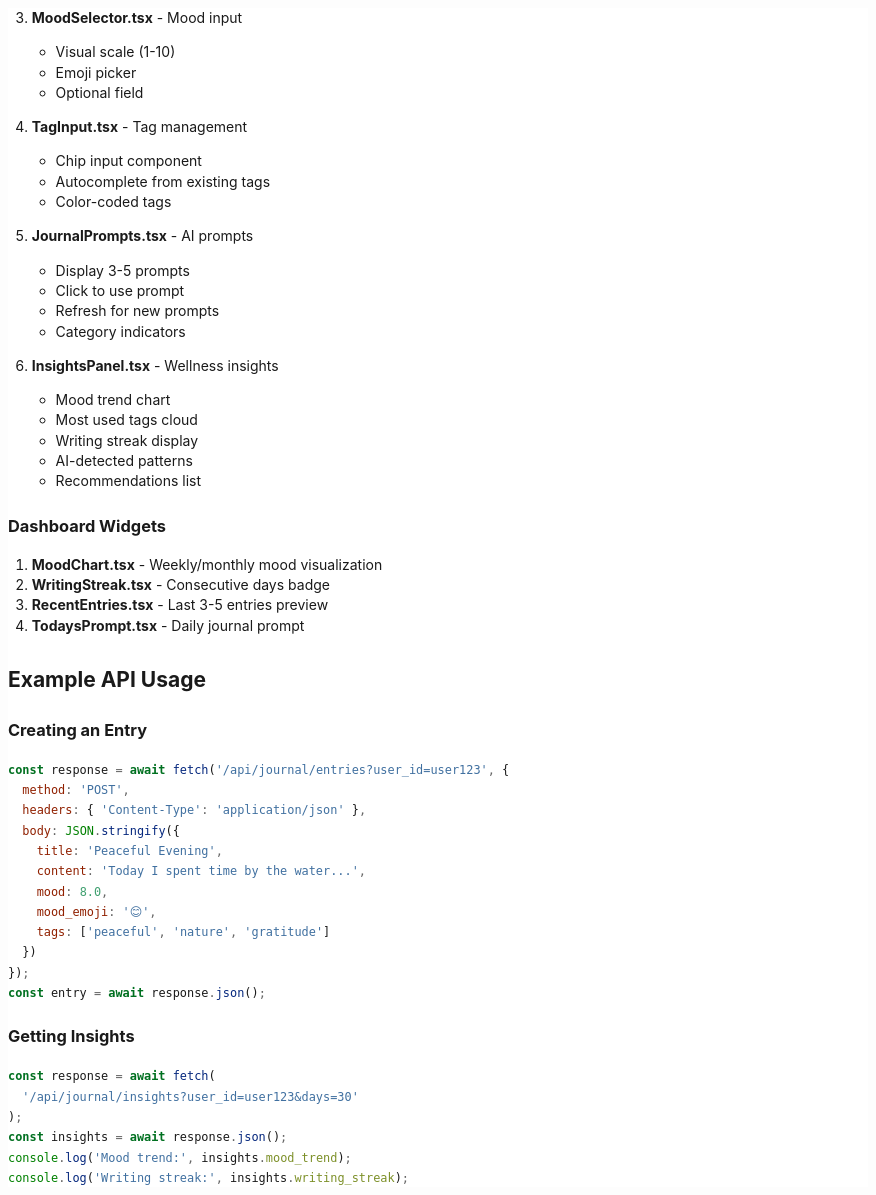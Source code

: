 3. **MoodSelector.tsx** - Mood input
   - Visual scale (1-10)
   - Emoji picker
   - Optional field

4. **TagInput.tsx** - Tag management
   - Chip input component
   - Autocomplete from existing tags
   - Color-coded tags

5. **JournalPrompts.tsx** - AI prompts
   - Display 3-5 prompts
   - Click to use prompt
   - Refresh for new prompts
   - Category indicators

6. **InsightsPanel.tsx** - Wellness insights
   - Mood trend chart
   - Most used tags cloud
   - Writing streak display
   - AI-detected patterns
   - Recommendations list

### Dashboard Widgets

1. **MoodChart.tsx** - Weekly/monthly mood visualization
2. **WritingStreak.tsx** - Consecutive days badge
3. **RecentEntries.tsx** - Last 3-5 entries preview
4. **TodaysPrompt.tsx** - Daily journal prompt

## Example API Usage

### Creating an Entry
```javascript
const response = await fetch('/api/journal/entries?user_id=user123', {
  method: 'POST',
  headers: { 'Content-Type': 'application/json' },
  body: JSON.stringify({
    title: 'Peaceful Evening',
    content: 'Today I spent time by the water...',
    mood: 8.0,
    mood_emoji: '😊',
    tags: ['peaceful', 'nature', 'gratitude']
  })
});
const entry = await response.json();
```

### Getting Insights
```javascript
const response = await fetch(
  '/api/journal/insights?user_id=user123&days=30'
);
const insights = await response.json();
console.log('Mood trend:', insights.mood_trend);
console.log('Writing streak:', insights.writing_streak);
```

